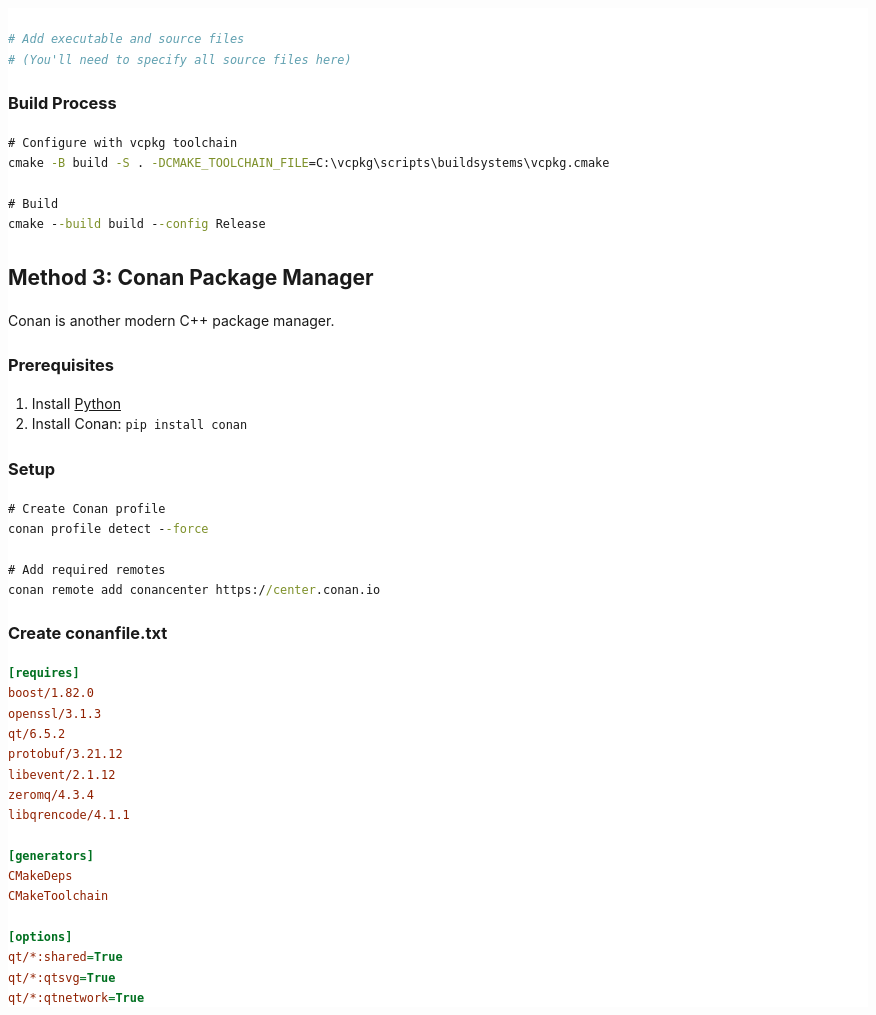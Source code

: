 ```cmake

# Add executable and source files
# (You'll need to specify all source files here)
```

### Build Process

```cmd
# Configure with vcpkg toolchain
cmake -B build -S . -DCMAKE_TOOLCHAIN_FILE=C:\vcpkg\scripts\buildsystems\vcpkg.cmake

# Build
cmake --build build --config Release
```

## Method 3: Conan Package Manager

Conan is another modern C++ package manager.

### Prerequisites

1. Install [Python](https://www.python.org/)
2. Install Conan: `pip install conan`

### Setup

```cmd
# Create Conan profile
conan profile detect --force

# Add required remotes
conan remote add conancenter https://center.conan.io
```

### Create conanfile.txt

```ini
[requires]
boost/1.82.0
openssl/3.1.3
qt/6.5.2
protobuf/3.21.12
libevent/2.1.12
zeromq/4.3.4
libqrencode/4.1.1

[generators]
CMakeDeps
CMakeToolchain

[options]
qt/*:shared=True
qt/*:qtsvg=True
qt/*:qtnetwork=True
```
